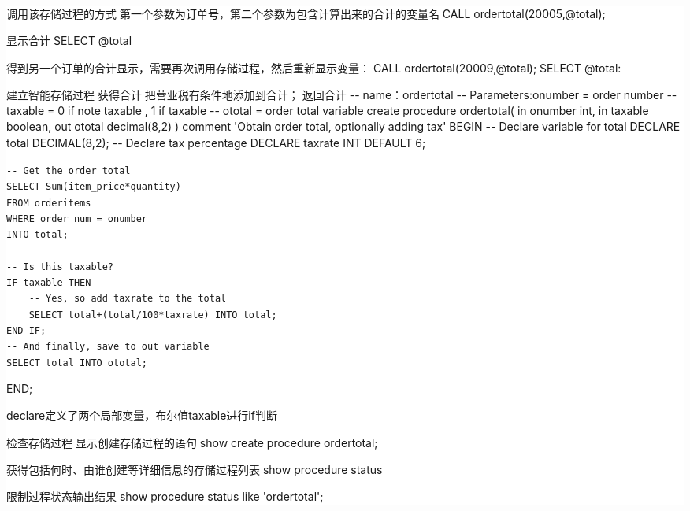 调用该存储过程的方式 第一个参数为订单号，第二个参数为包含计算出来的合计的变量名
CALL ordertotal(20005,@total);

显示合计
SELECT @total

得到另一个订单的合计显示，需要再次调用存储过程，然后重新显示变量：
CALL ordertotal(20009,@total);
SELECT @total:

建立智能存储过程
获得合计
把营业税有条件地添加到合计；
返回合计
-- name：ordertotal
-- Parameters:onumber = order number
--            taxable = 0 if note taxable , 1 if taxable
--            ototal = order total variable
create procedure ordertotal(
    in onumber int,
    in taxable boolean,
    out ototal decimal(8,2)
) comment 'Obtain order total, optionally adding tax'
BEGIN
    -- Declare variable for total
    DECLARE total DECIMAL(8,2);
    -- Declare tax percentage
    DECLARE taxrate INT DEFAULT 6;
    
    -- Get the order total
    SELECT Sum(item_price*quantity)
    FROM orderitems
    WHERE order_num = onumber
    INTO total;
    
    -- Is this taxable?
    IF taxable THEN
        -- Yes, so add taxrate to the total
        SELECT total+(total/100*taxrate) INTO total;
    END IF;
    -- And finally, save to out variable
    SELECT total INTO ototal;
    
END;

declare定义了两个局部变量，布尔值taxable进行if判断

检查存储过程 
显示创建存储过程的语句
show create procedure ordertotal;

获得包括何时、由谁创建等详细信息的存储过程列表
show procedure status

限制过程状态输出结果
show procedure status like 'ordertotal';
